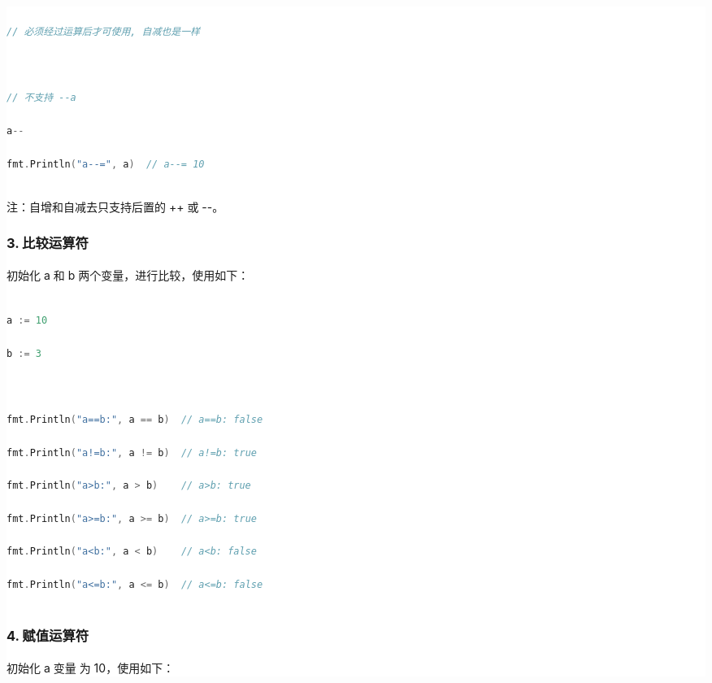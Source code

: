 ```go
  
// 必须经过运算后才可使用, 自减也是一样
  

  
// 不支持 --a
  
a--
  
fmt.Println("a--=", a)  // a--= 10
  
```
  

  
注：自增和自减去只支持后置的 ++ 或 --。
  

  
### 3. 比较运算符
  

  
初始化 a 和 b 两个变量，进行比较，使用如下：
  

  
```go
  
a := 10
  
b := 3
  

  
fmt.Println("a==b:", a == b)  // a==b: false
  
fmt.Println("a!=b:", a != b)  // a!=b: true
  
fmt.Println("a>b:", a > b)    // a>b: true
  
fmt.Println("a>=b:", a >= b)  // a>=b: true
  
fmt.Println("a<b:", a < b)    // a<b: false
  
fmt.Println("a<=b:", a <= b)  // a<=b: false
  
```
  

  
### 4. 赋值运算符
  

  
初始化 a 变量 为 10，使用如下：
  

